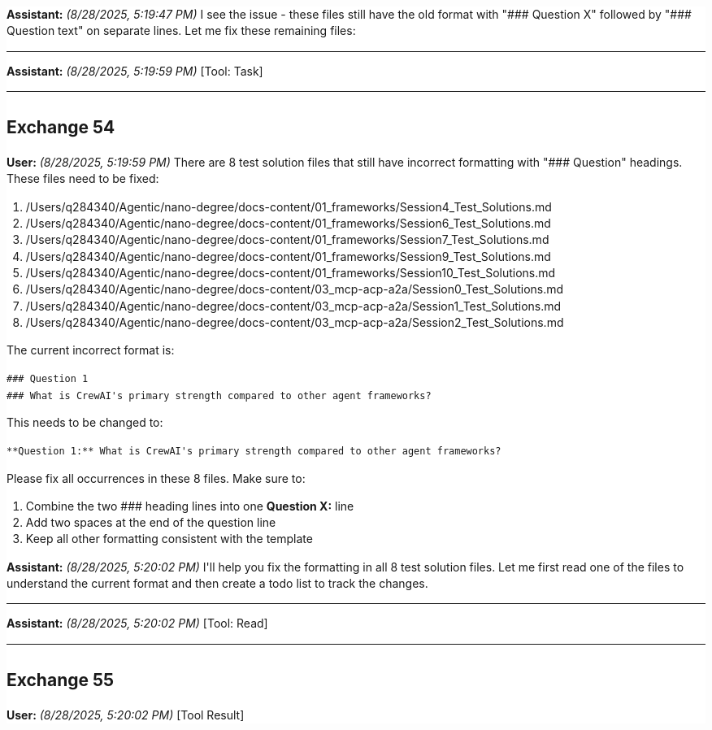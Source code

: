 **Assistant:** *(8/28/2025, 5:19:47 PM)*
I see the issue - these files still have the old format with "### Question X" followed by "### Question text" on separate lines. Let me fix these remaining files:

---

**Assistant:** *(8/28/2025, 5:19:59 PM)*
[Tool: Task]

---

## Exchange 54

**User:** *(8/28/2025, 5:19:59 PM)*
There are 8 test solution files that still have incorrect formatting with "### Question" headings. These files need to be fixed:

1. /Users/q284340/Agentic/nano-degree/docs-content/01_frameworks/Session4_Test_Solutions.md
2. /Users/q284340/Agentic/nano-degree/docs-content/01_frameworks/Session6_Test_Solutions.md
3. /Users/q284340/Agentic/nano-degree/docs-content/01_frameworks/Session7_Test_Solutions.md
4. /Users/q284340/Agentic/nano-degree/docs-content/01_frameworks/Session9_Test_Solutions.md
5. /Users/q284340/Agentic/nano-degree/docs-content/01_frameworks/Session10_Test_Solutions.md
6. /Users/q284340/Agentic/nano-degree/docs-content/03_mcp-acp-a2a/Session0_Test_Solutions.md
7. /Users/q284340/Agentic/nano-degree/docs-content/03_mcp-acp-a2a/Session1_Test_Solutions.md
8. /Users/q284340/Agentic/nano-degree/docs-content/03_mcp-acp-a2a/Session2_Test_Solutions.md

The current incorrect format is:
```
### Question 1
### What is CrewAI's primary strength compared to other agent frameworks?
```

This needs to be changed to:
```
**Question 1:** What is CrewAI's primary strength compared to other agent frameworks?  
```

Please fix all occurrences in these 8 files. Make sure to:
1. Combine the two ### heading lines into one **Question X:** line
2. Add two spaces at the end of the question line
3. Keep all other formatting consistent with the template

**Assistant:** *(8/28/2025, 5:20:02 PM)*
I'll help you fix the formatting in all 8 test solution files. Let me first read one of the files to understand the current format and then create a todo list to track the changes.

---

**Assistant:** *(8/28/2025, 5:20:02 PM)*
[Tool: Read]

---

## Exchange 55

**User:** *(8/28/2025, 5:20:02 PM)*
[Tool Result]
